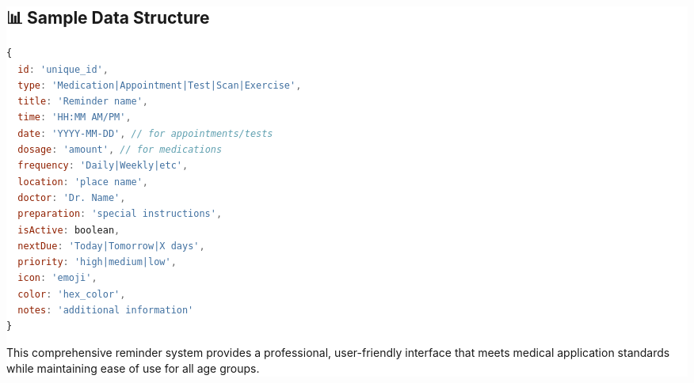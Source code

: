 ## 📊 Sample Data Structure

```javascript
{
  id: 'unique_id',
  type: 'Medication|Appointment|Test|Scan|Exercise',
  title: 'Reminder name',
  time: 'HH:MM AM/PM',
  date: 'YYYY-MM-DD', // for appointments/tests
  dosage: 'amount', // for medications
  frequency: 'Daily|Weekly|etc',
  location: 'place name',
  doctor: 'Dr. Name',
  preparation: 'special instructions',
  isActive: boolean,
  nextDue: 'Today|Tomorrow|X days',
  priority: 'high|medium|low',
  icon: 'emoji',
  color: 'hex_color',
  notes: 'additional information'
}
```

This comprehensive reminder system provides a professional, user-friendly interface that meets medical application standards while maintaining ease of use for all age groups.
